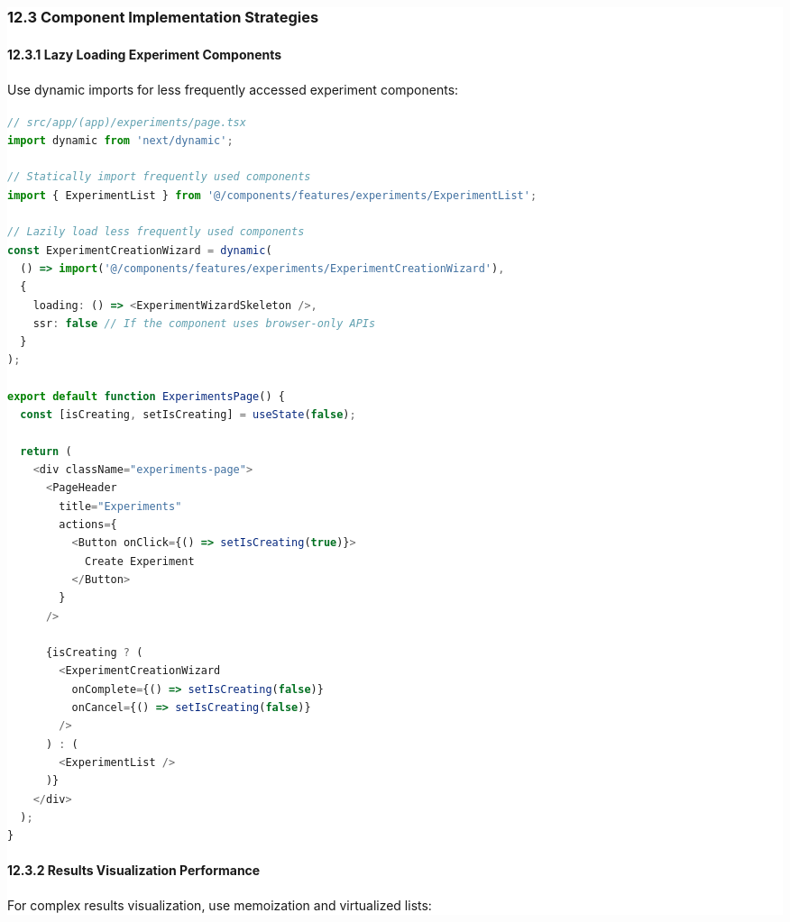 ### 12.3 Component Implementation Strategies

#### 12.3.1 Lazy Loading Experiment Components

Use dynamic imports for less frequently accessed experiment components:

```typescript
// src/app/(app)/experiments/page.tsx
import dynamic from 'next/dynamic';

// Statically import frequently used components
import { ExperimentList } from '@/components/features/experiments/ExperimentList';

// Lazily load less frequently used components
const ExperimentCreationWizard = dynamic(
  () => import('@/components/features/experiments/ExperimentCreationWizard'),
  { 
    loading: () => <ExperimentWizardSkeleton />,
    ssr: false // If the component uses browser-only APIs
  }
);

export default function ExperimentsPage() {
  const [isCreating, setIsCreating] = useState(false);
  
  return (
    <div className="experiments-page">
      <PageHeader 
        title="Experiments" 
        actions={
          <Button onClick={() => setIsCreating(true)}>
            Create Experiment
          </Button>
        }
      />
      
      {isCreating ? (
        <ExperimentCreationWizard 
          onComplete={() => setIsCreating(false)}
          onCancel={() => setIsCreating(false)}
        />
      ) : (
        <ExperimentList />
      )}
    </div>
  );
}
```

#### 12.3.2 Results Visualization Performance

For complex results visualization, use memoization and virtualized lists:
